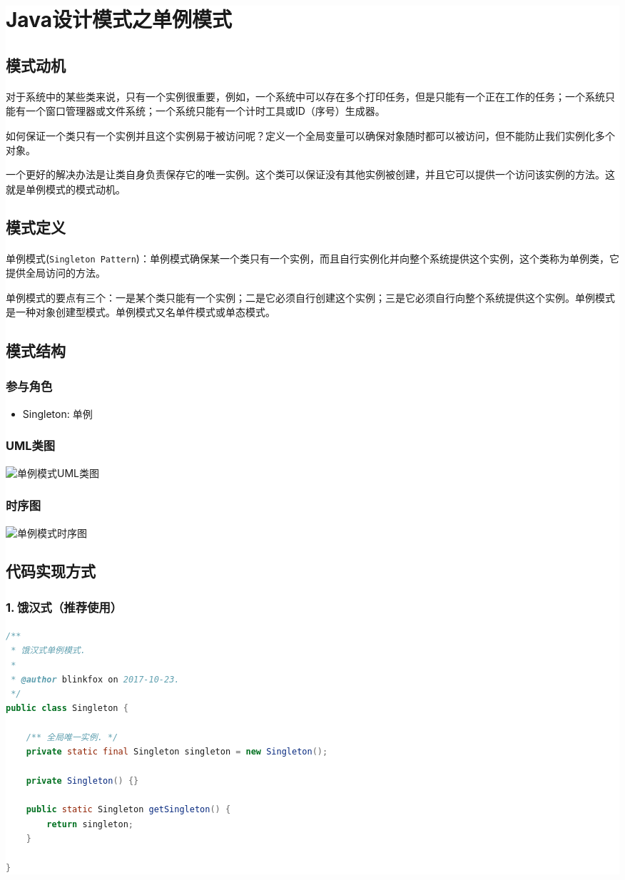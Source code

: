 # Java设计模式之单例模式

## 模式动机

对于系统中的某些类来说，只有一个实例很重要，例如，一个系统中可以存在多个打印任务，但是只能有一个正在工作的任务；一个系统只能有一个窗口管理器或文件系统；一个系统只能有一个计时工具或ID（序号）生成器。

如何保证一个类只有一个实例并且这个实例易于被访问呢？定义一个全局变量可以确保对象随时都可以被访问，但不能防止我们实例化多个对象。

一个更好的解决办法是让类自身负责保存它的唯一实例。这个类可以保证没有其他实例被创建，并且它可以提供一个访问该实例的方法。这就是单例模式的模式动机。

## 模式定义

单例模式(`Singleton Pattern`)：单例模式确保某一个类只有一个实例，而且自行实例化并向整个系统提供这个实例，这个类称为单例类，它提供全局访问的方法。

单例模式的要点有三个：一是某个类只能有一个实例；二是它必须自行创建这个实例；三是它必须自行向整个系统提供这个实例。单例模式是一种对象创建型模式。单例模式又名单件模式或单态模式。

## 模式结构

### 参与角色

- Singleton: 单例

### UML类图

![单例模式UML类图](http://static.blinkfox.com/Java_design_singleton_uml.jpg)

### 时序图

![单例模式时序图](http://static.blinkfox.com/Java_design_singleton_seq.jpg)

## 代码实现方式

### 1. 饿汉式（推荐使用）

```java
/**
 * 饿汉式单例模式.
 *
 * @author blinkfox on 2017-10-23.
 */
public class Singleton {

    /** 全局唯一实例. */
    private static final Singleton singleton = new Singleton();

    private Singleton() {}

    public static Singleton getSingleton() {
        return singleton;
    }

}
```
